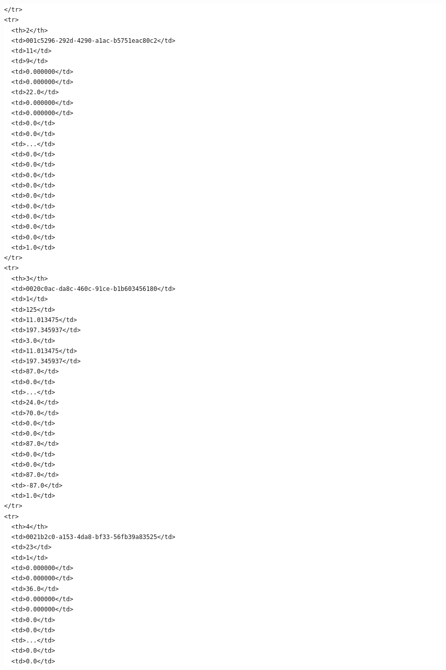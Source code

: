     </tr>
    <tr>
      <th>2</th>
      <td>001c5296-292d-4290-a1ac-b5751eac80c2</td>
      <td>11</td>
      <td>9</td>
      <td>0.000000</td>
      <td>0.000000</td>
      <td>22.0</td>
      <td>0.000000</td>
      <td>0.000000</td>
      <td>0.0</td>
      <td>0.0</td>
      <td>...</td>
      <td>0.0</td>
      <td>0.0</td>
      <td>0.0</td>
      <td>0.0</td>
      <td>0.0</td>
      <td>0.0</td>
      <td>0.0</td>
      <td>0.0</td>
      <td>0.0</td>
      <td>1.0</td>
    </tr>
    <tr>
      <th>3</th>
      <td>0020c0ac-da8c-460c-91ce-b1b603456180</td>
      <td>1</td>
      <td>125</td>
      <td>11.013475</td>
      <td>197.345937</td>
      <td>3.0</td>
      <td>11.013475</td>
      <td>197.345937</td>
      <td>87.0</td>
      <td>0.0</td>
      <td>...</td>
      <td>24.0</td>
      <td>70.0</td>
      <td>0.0</td>
      <td>0.0</td>
      <td>87.0</td>
      <td>0.0</td>
      <td>0.0</td>
      <td>87.0</td>
      <td>-87.0</td>
      <td>1.0</td>
    </tr>
    <tr>
      <th>4</th>
      <td>0021b2c0-a153-4da8-bf33-56fb39a83525</td>
      <td>23</td>
      <td>1</td>
      <td>0.000000</td>
      <td>0.000000</td>
      <td>36.0</td>
      <td>0.000000</td>
      <td>0.000000</td>
      <td>0.0</td>
      <td>0.0</td>
      <td>...</td>
      <td>0.0</td>
      <td>0.0</td>
